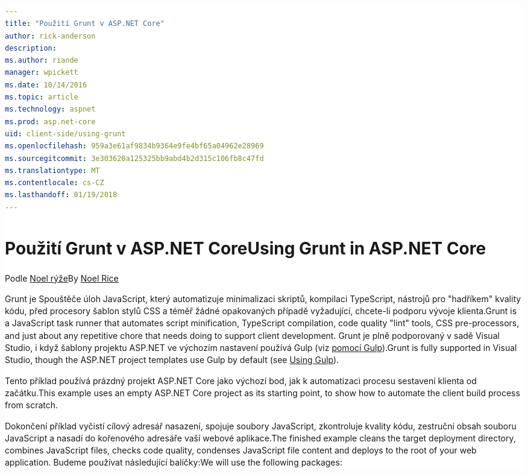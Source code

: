 ```yaml
---
title: "Použití Grunt v ASP.NET Core"
author: rick-anderson
description: 
ms.author: riande
manager: wpickett
ms.date: 10/14/2016
ms.topic: article
ms.technology: aspnet
ms.prod: asp.net-core
uid: client-side/using-grunt
ms.openlocfilehash: 959a3e61af9834b9364e9fe4bf65a04962e28969
ms.sourcegitcommit: 3e303620a125325bb9abd4b2d315c106fb8c47fd
ms.translationtype: MT
ms.contentlocale: cs-CZ
ms.lasthandoff: 01/19/2018
---
```

# <a name="using-grunt-in-aspnet-core"></a><span data-ttu-id="5b887-102">Použití Grunt v ASP.NET Core</span><span class="sxs-lookup"><span data-stu-id="5b887-102">Using Grunt in ASP.NET Core</span></span> 

<span data-ttu-id="5b887-103">Podle [Noel rýže](https://blog.falafel.com/falafel-software-recognized-sitefinity-website-year/)</span><span class="sxs-lookup"><span data-stu-id="5b887-103">By [Noel Rice](https://blog.falafel.com/falafel-software-recognized-sitefinity-website-year/)</span></span>

<span data-ttu-id="5b887-104">Grunt je Spouštěče úloh JavaScript, který automatizuje minimalizaci skriptů, kompilaci TypeScript, nástrojů pro "hadříkem" kvality kódu, před procesory šablon stylů CSS a téměř žádné opakovaných případě vyžadující, chcete-li podporu vývoje klienta.</span><span class="sxs-lookup"><span data-stu-id="5b887-104">Grunt is a JavaScript task runner that automates script minification, TypeScript compilation, code quality "lint" tools, CSS pre-processors, and just about any repetitive chore that needs doing to support client development.</span></span> <span data-ttu-id="5b887-105">Grunt je plně podporovaný v sadě Visual Studio, i když šablony projektu ASP.NET ve výchozím nastavení používá Gulp (viz [pomocí Gulp](using-gulp.md)).</span><span class="sxs-lookup"><span data-stu-id="5b887-105">Grunt is fully supported in Visual Studio, though the ASP.NET project templates use Gulp by default (see [Using Gulp](using-gulp.md)).</span></span>

<span data-ttu-id="5b887-106">Tento příklad používá prázdný projekt ASP.NET Core jako výchozí bod, jak k automatizaci procesu sestavení klienta od začátku.</span><span class="sxs-lookup"><span data-stu-id="5b887-106">This example uses an empty ASP.NET Core project as its starting point, to show how to automate the client build process from scratch.</span></span>

<span data-ttu-id="5b887-107">Dokončení příklad vyčistí cílový adresář nasazení, spojuje soubory JavaScript, zkontroluje kvality kódu, zestruční obsah souboru JavaScript a nasadí do kořenového adresáře vaší webové aplikace.</span><span class="sxs-lookup"><span data-stu-id="5b887-107">The finished example cleans the target deployment directory, combines JavaScript files, checks code quality, condenses JavaScript file content and deploys to the root of your web application.</span></span> <span data-ttu-id="5b887-108">Budeme používat následující balíčky:</span><span class="sxs-lookup"><span data-stu-id="5b887-108">We will use the following packages:</span></span>
